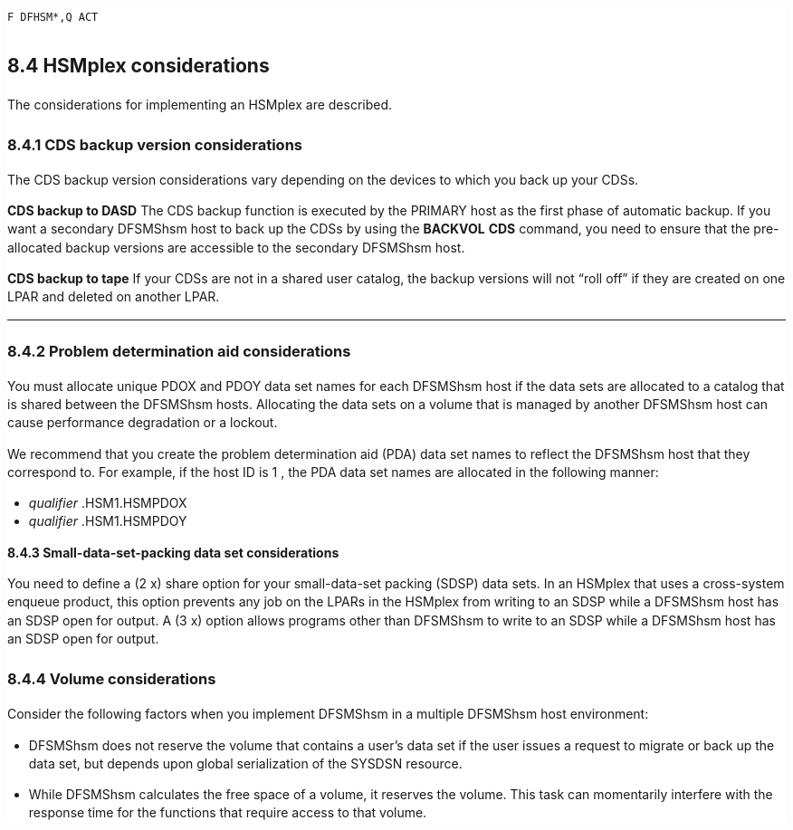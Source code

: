     F DFHSM*,Q ACT

## 8.4 HSMplex considerations

The considerations for implementing an HSMplex are described.

### 8.4.1 CDS backup version considerations

The CDS backup version considerations vary depending on the devices to which you back up
your CDSs.

**CDS backup to DASD**
The CDS backup function is executed by the PRIMARY host as the first phase of automatic
backup. If you want a secondary DFSMShsm host to back up the CDSs by using the **BACKVOL**
**CDS** command, you need to ensure that the pre-allocated backup versions are accessible to
the secondary DFSMShsm host.

**CDS backup to tape**
If your CDSs are not in a shared user catalog, the backup versions will not “roll off” if they are
created on one LPAR and deleted on another LPAR.

-----

### 8.4.2 Problem determination aid considerations

You must allocate unique PDOX and PDOY data set names for each DFSMShsm host if the
data sets are allocated to a catalog that is shared between the DFSMShsm hosts. Allocating
the data sets on a volume that is managed by another DFSMShsm host can cause
performance degradation or a lockout.

We recommend that you create the problem determination aid (PDA) data set names to
reflect the DFSMShsm host that they correspond to. For example, if the host ID is 1 , the PDA
data set names are allocated in the following manner:

- _qualifier_ .HSM1.HSMPDOX
- _qualifier_ .HSM1.HSMPDOY

**8.4.3 Small-data-set-packing data set considerations**

You need to define a (2 x) share option for your small-data-set packing (SDSP) data sets. In
an HSMplex that uses a cross-system enqueue product, this option prevents any job on the
LPARs in the HSMplex from writing to an SDSP while a DFSMShsm host has an SDSP open
for output. A (3 x) option allows programs other than DFSMShsm to write to an SDSP while a
DFSMShsm host has an SDSP open for output.

### 8.4.4 Volume considerations

Consider the following factors when you implement DFSMShsm in a multiple DFSMShsm
host environment:

- DFSMShsm does not reserve the volume that contains a user’s data set if the user issues
a request to migrate or back up the data set, but depends upon global serialization of the
SYSDSN resource.

- While DFSMShsm calculates the free space of a volume, it reserves the volume. This task
can momentarily interfere with the response time for the functions that require access to
that volume.
